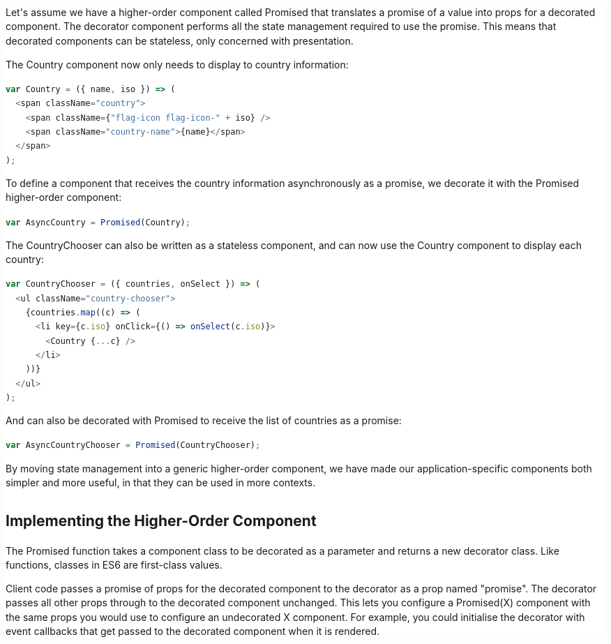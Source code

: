 Let's assume we have a higher-order component called Promised that translates a promise of a value into props for a decorated component. The decorator component performs all the state management required to use the promise. This means that decorated components can be stateless, only concerned with presentation.

The Country component now only needs to display to country information:

```javascript
var Country = ({ name, iso }) => (
  <span className="country">
    <span className={"flag-icon flag-icon-" + iso} />
    <span className="country-name">{name}</span>
  </span>
);
```

To define a component that receives the country information asynchronously as a promise, we decorate it with the Promised higher-order component:

```javascript
var AsyncCountry = Promised(Country);
```

The CountryChooser can also be written as a stateless component, and can now use the Country component to display each country:

```javascript
var CountryChooser = ({ countries, onSelect }) => (
  <ul className="country-chooser">
    {countries.map((c) => (
      <li key={c.iso} onClick={() => onSelect(c.iso)}>
        <Country {...c} />
      </li>
    ))}
  </ul>
);
```

And can also be decorated with Promised to receive the list of countries as a promise:

```javascript
var AsyncCountryChooser = Promised(CountryChooser);
```

By moving state management into a generic higher-order component, we have made our application-specific components both simpler and more useful, in that they can be used in more contexts.

## Implementing the Higher-Order Component

The Promised function takes a component class to be decorated as a parameter and returns a new decorator class. Like functions, classes in ES6 are first-class values.

Client code passes a promise of props for the decorated component to the decorator as a prop named "promise". The decorator passes all other props through to the decorated component unchanged. This lets you configure a Promised(X) component with the same props you would use to configure an undecorated X component. For example, you could initialise the decorator with event callbacks that get passed to the decorated component when it is rendered.
